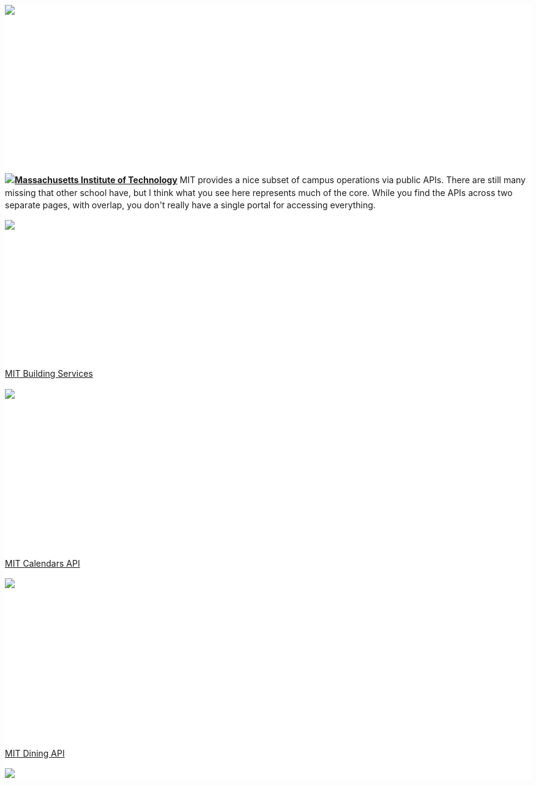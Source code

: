 [![](https://s3.amazonaws.com/kinlane-productions2/bw-icons/bw-home-icon.jpeg)](https://www.jhu.edu/ "Website")

 

 

 

 

 

 

 

[![](http://kinlane-productions2.s3.amazonaws.com/api-evangelist-site/company/logos/mit_logo.jpg)](http://web.mit.edu/)[**Massachusetts Institute of Technology**](http://web.mit.edu/) MIT provides a nice subset of campus operations via public APIs. There are still many missing that other school have, but I think what you see here represents much of the core. While you find the APIs across two separate pages, with overlap, you don't really have a single portal for accessing everything.

[![](https://s3.amazonaws.com/kinlane-productions2/bw-icons/bw-home-icon.jpeg)](http://web.mit.edu/ "Website")

 

 

 

 

 

 

[MIT Building Services](http://m.mit.edu/docs/modules/building_services/index.html "Documentation")

[![](https://s3.amazonaws.com/kinlane-productions2/bw-icons/bw-home-icon.jpeg)](http://m.mit.edu/docs/modules/building_services/index.html "Documentation")

 

 

 

 

 

 

 

[MIT Calendars API](http://m.mit.edu/docs/modules/calendars/index.html "Documentation")

[![](https://s3.amazonaws.com/kinlane-productions2/bw-icons/bw-home-icon.jpeg)](http://m.mit.edu/docs/modules/calendars/index.html "Documentation")

 

 

 

 

 

 

 

[MIT Dining API](http://m.mit.edu/docs/modules/dining/index.html "Documentation")

[![](https://s3.amazonaws.com/kinlane-productions2/bw-icons/bw-home-icon.jpeg)](http://m.mit.edu/docs/modules/dining/index.html "Documentation")
